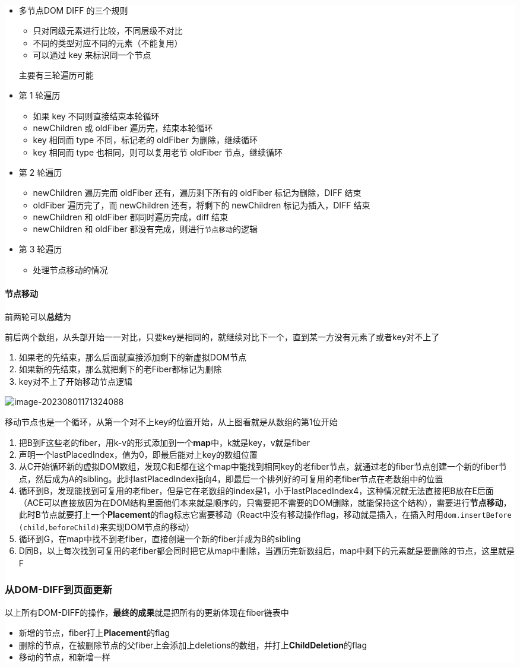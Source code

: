 - 多节点DOM DIFF 的三个规则

  - 只对同级元素进行比较，不同层级不对比
  - 不同的类型对应不同的元素（不能复用）
  - 可以通过 key 来标识同一个节点

  主要有三轮遍历可能

- 第 1 轮遍历

  - 如果 key 不同则直接结束本轮循环
  - newChildren 或 oldFiber 遍历完，结束本轮循环
  - key 相同而 type 不同，标记老的 oldFiber 为删除，继续循环
  - key 相同而 type 也相同，则可以复用老节 oldFiber 节点，继续循环

- 第 2 轮遍历

  - newChildren 遍历完而 oldFiber 还有，遍历剩下所有的 oldFiber 标记为删除，DIFF 结束
  - oldFiber 遍历完了，而 newChildren 还有，将剩下的 newChildren 标记为插入，DIFF 结束
  - newChildren 和 oldFiber 都同时遍历完成，diff 结束
  - newChildren 和 oldFiber 都没有完成，则进行`节点移动`的逻辑

- 第 3 轮遍历

  - 处理节点移动的情况

#### 节点移动

前两轮可以**总结**为

前后两个数组，从头部开始一一对比，只要key是相同的，就继续对比下一个，直到某一方没有元素了或者key对不上了

1. 如果老的先结束，那么后面就直接添加剩下的新虚拟DOM节点
2. 如果新的先结束，那么就把剩下的老Fiber都标记为删除
3. key对不上了开始移动节点逻辑

![image-20230801171324088](https://kuimo-markdown-pic.oss-cn-hangzhou.aliyuncs.com/image-20230801171324088.png)

移动节点也是一个循环，从第一个对不上key的位置开始，从上图看就是从数组的第1位开始

1. 把B到F这些老的fiber，用k-v的形式添加到一个**map**中，k就是key，v就是fiber
2. 声明一个lastPlacedIndex，值为0，即最后能对上key的数组位置
3. 从C开始循环新的虚拟DOM数组，发现C和E都在这个map中能找到相同key的老fiber节点，就通过老的fiber节点创建一个新的fiber节点，然后成为A的sibling。此时lastPlacedIndex指向4，即最后一个排列好的可复用的老fiber节点在老数组中的位置
4. 循环到B，发现能找到可复用的老fiber，但是它在老数组的index是1，小于lastPlacedIndex4，这种情况就无法直接把B放在E后面（ACE可以直接放因为在DOM结构里面他们本来就是顺序的，只需要把不需要的DOM删除，就能保持这个结构），需要进行**节点移动**，此时B节点就要打上一个**Placement**的flag标志它需要移动（React中没有移动操作flag，移动就是插入，在插入时用`dom.insertBefore(child,beforeChild)`来实现DOM节点的移动）
5. 循环到G，在map中找不到老fiber，直接创建一个新的fiber并成为B的sibling
6. D同B，以上每次找到可复用的老fiber都会同时把它从map中删除，当遍历完新数组后，map中剩下的元素就是要删除的节点，这里就是F



### 从DOM-DIFF到页面更新

以上所有DOM-DIFF的操作，**最终的成果**就是把所有的更新体现在fiber链表中

- 新增的节点，fiber打上**Placement**的flag
- 删除的节点，在被删除节点的父fiber上会添加上deletions的数组，并打上**ChildDeletion**的flag
- 移动的节点，和新增一样
